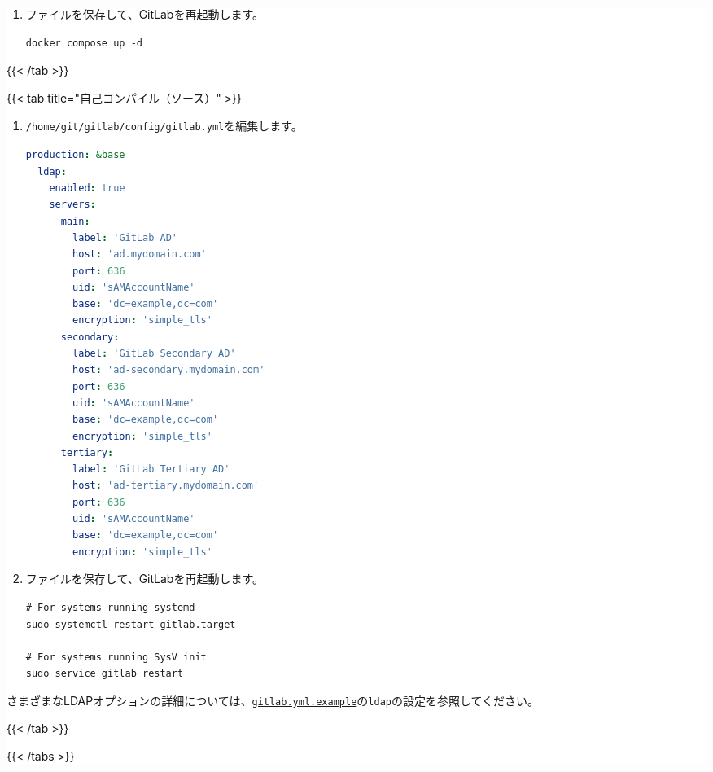 1. ファイルを保存して、GitLabを再起動します。

   ```shell
   docker compose up -d
   ```

{{< /tab >}}

{{< tab title="自己コンパイル（ソース）" >}}

1. `/home/git/gitlab/config/gitlab.yml`を編集します。

   ```yaml
   production: &base
     ldap:
       enabled: true
       servers:
         main:
           label: 'GitLab AD'
           host: 'ad.mydomain.com'
           port: 636
           uid: 'sAMAccountName'
           base: 'dc=example,dc=com'
           encryption: 'simple_tls'
         secondary:
           label: 'GitLab Secondary AD'
           host: 'ad-secondary.mydomain.com'
           port: 636
           uid: 'sAMAccountName'
           base: 'dc=example,dc=com'
           encryption: 'simple_tls'
         tertiary:
           label: 'GitLab Tertiary AD'
           host: 'ad-tertiary.mydomain.com'
           port: 636
           uid: 'sAMAccountName'
           base: 'dc=example,dc=com'
           encryption: 'simple_tls'
   ```

1. ファイルを保存して、GitLabを再起動します。

   ```shell
   # For systems running systemd
   sudo systemctl restart gitlab.target

   # For systems running SysV init
   sudo service gitlab restart
   ```

さまざまなLDAPオプションの詳細については、[`gitlab.yml.example`](https://gitlab.com/gitlab-org/gitlab/-/blob/master/config/gitlab.yml.example)の`ldap`の設定を参照してください。

{{< /tab >}}

{{< /tabs >}}
